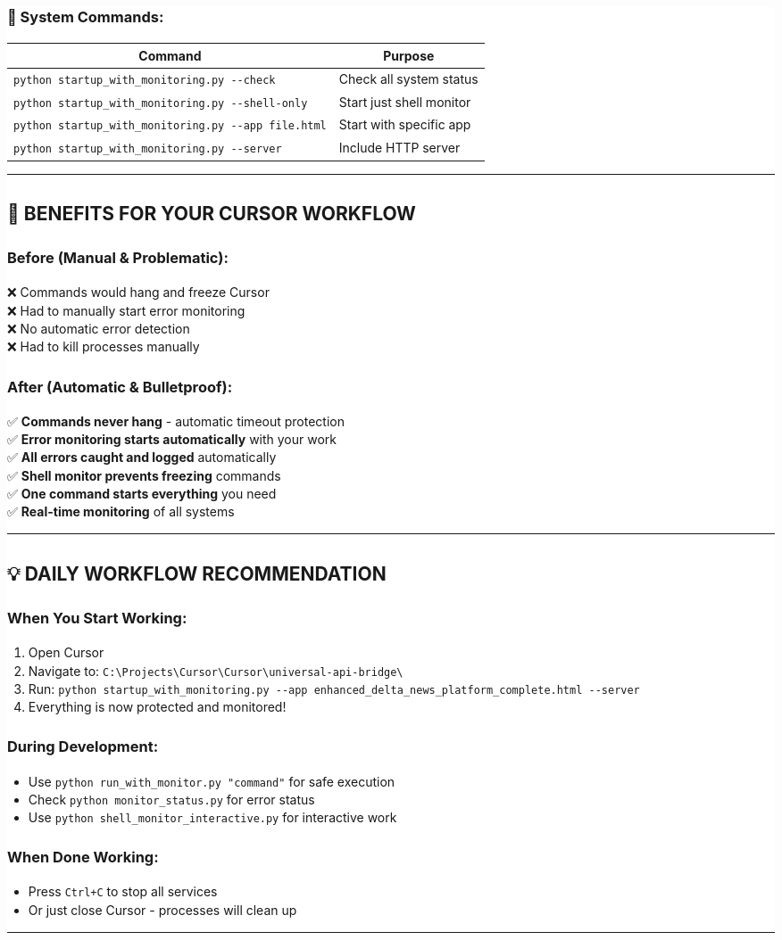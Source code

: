 ### **🚀 System Commands**:
| Command | Purpose |
|---------|---------|
| `python startup_with_monitoring.py --check` | Check all system status |
| `python startup_with_monitoring.py --shell-only` | Start just shell monitor |
| `python startup_with_monitoring.py --app file.html` | Start with specific app |
| `python startup_with_monitoring.py --server` | Include HTTP server |

---

## 🎉 **BENEFITS FOR YOUR CURSOR WORKFLOW**

### **Before (Manual & Problematic)**:
❌ Commands would hang and freeze Cursor  
❌ Had to manually start error monitoring  
❌ No automatic error detection  
❌ Had to kill processes manually  

### **After (Automatic & Bulletproof)**:
✅ **Commands never hang** - automatic timeout protection  
✅ **Error monitoring starts automatically** with your work  
✅ **All errors caught and logged** automatically  
✅ **Shell monitor prevents freezing** commands  
✅ **One command starts everything** you need  
✅ **Real-time monitoring** of all systems  

---

## 💡 **DAILY WORKFLOW RECOMMENDATION**

### **When You Start Working**:
1. Open Cursor
2. Navigate to: `C:\Projects\Cursor\Cursor\universal-api-bridge\`
3. Run: `python startup_with_monitoring.py --app enhanced_delta_news_platform_complete.html --server`
4. Everything is now protected and monitored!

### **During Development**:
- Use `python run_with_monitor.py "command"` for safe execution
- Check `python monitor_status.py` for error status
- Use `python shell_monitor_interactive.py` for interactive work

### **When Done Working**:
- Press `Ctrl+C` to stop all services
- Or just close Cursor - processes will clean up

---
